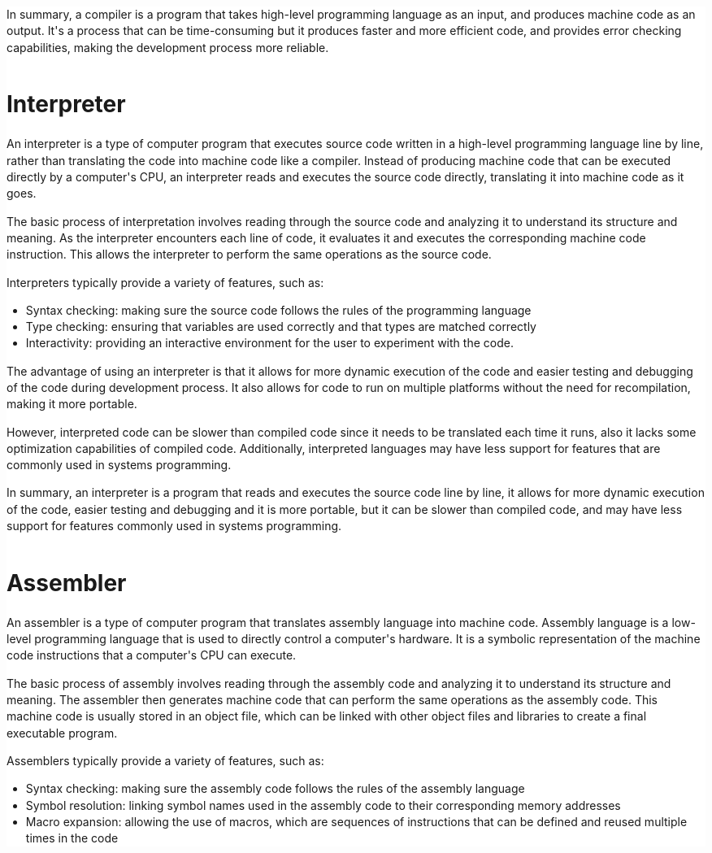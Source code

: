 In summary, a compiler is a program that takes high-level programming language as an input, and produces machine code as an output. It's a process that can be time-consuming but it produces faster and more efficient code, and provides error checking capabilities, making the development process more reliable.

# Interpreter

An interpreter is a type of computer program that executes source code written in a high-level programming language line by line, rather than translating the code into machine code like a compiler. Instead of producing machine code that can be executed directly by a computer's CPU, an interpreter reads and executes the source code directly, translating it into machine code as it goes.

The basic process of interpretation involves reading through the source code and analyzing it to understand its structure and meaning. As the interpreter encounters each line of code, it evaluates it and executes the corresponding machine code instruction. This allows the interpreter to perform the same operations as the source code.

Interpreters typically provide a variety of features, such as:

- Syntax checking: making sure the source code follows the rules of the programming language
- Type checking: ensuring that variables are used correctly and that types are matched correctly
- Interactivity: providing an interactive environment for the user to experiment with the code.

The advantage of using an interpreter is that it allows for more dynamic execution of the code and easier testing and debugging of the code during development process. It also allows for code to run on multiple platforms without the need for recompilation, making it more portable.

However, interpreted code can be slower than compiled code since it needs to be translated each time it runs, also it lacks some optimization capabilities of compiled code. Additionally, interpreted languages may have less support for features that are commonly used in systems programming.

In summary, an interpreter is a program that reads and executes the source code line by line, it allows for more dynamic execution of the code, easier testing and debugging and it is more portable, but it can be slower than compiled code, and may have less support for features commonly used in systems programming.

# Assembler

An assembler is a type of computer program that translates assembly language into machine code. Assembly language is a low-level programming language that is used to directly control a computer's hardware. It is a symbolic representation of the machine code instructions that a computer's CPU can execute.

The basic process of assembly involves reading through the assembly code and analyzing it to understand its structure and meaning. The assembler then generates machine code that can perform the same operations as the assembly code. This machine code is usually stored in an object file, which can be linked with other object files and libraries to create a final executable program.

Assemblers typically provide a variety of features, such as:

- Syntax checking: making sure the assembly code follows the rules of the assembly language
- Symbol resolution: linking symbol names used in the assembly code to their corresponding memory addresses
- Macro expansion: allowing the use of macros, which are sequences of instructions that can be defined and reused multiple times in the code
